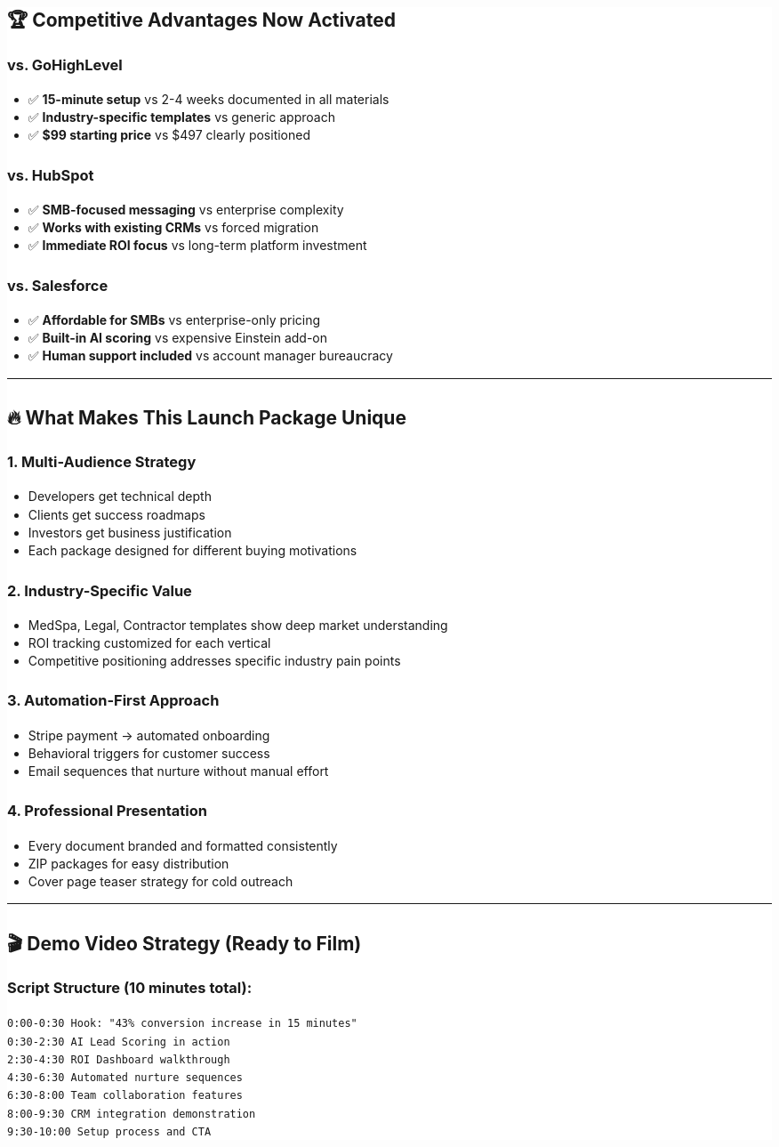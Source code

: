 ## 🏆 Competitive Advantages Now Activated

### vs. GoHighLevel
- ✅ **15-minute setup** vs 2-4 weeks documented in all materials
- ✅ **Industry-specific templates** vs generic approach  
- ✅ **$99 starting price** vs $497 clearly positioned

### vs. HubSpot  
- ✅ **SMB-focused messaging** vs enterprise complexity
- ✅ **Works with existing CRMs** vs forced migration
- ✅ **Immediate ROI focus** vs long-term platform investment

### vs. Salesforce
- ✅ **Affordable for SMBs** vs enterprise-only pricing  
- ✅ **Built-in AI scoring** vs expensive Einstein add-on
- ✅ **Human support included** vs account manager bureaucracy

---

## 🔥 What Makes This Launch Package Unique

### 1. **Multi-Audience Strategy**
- Developers get technical depth
- Clients get success roadmaps  
- Investors get business justification
- Each package designed for different buying motivations

### 2. **Industry-Specific Value**
- MedSpa, Legal, Contractor templates show deep market understanding
- ROI tracking customized for each vertical
- Competitive positioning addresses specific industry pain points

### 3. **Automation-First Approach**
- Stripe payment → automated onboarding
- Behavioral triggers for customer success
- Email sequences that nurture without manual effort

### 4. **Professional Presentation**
- Every document branded and formatted consistently
- ZIP packages for easy distribution
- Cover page teaser strategy for cold outreach

---

## 🎬 Demo Video Strategy (Ready to Film)

### Script Structure (10 minutes total):
```
0:00-0:30 Hook: "43% conversion increase in 15 minutes"
0:30-2:30 AI Lead Scoring in action
2:30-4:30 ROI Dashboard walkthrough
4:30-6:30 Automated nurture sequences  
6:30-8:00 Team collaboration features
8:00-9:30 CRM integration demonstration
9:30-10:00 Setup process and CTA
```
